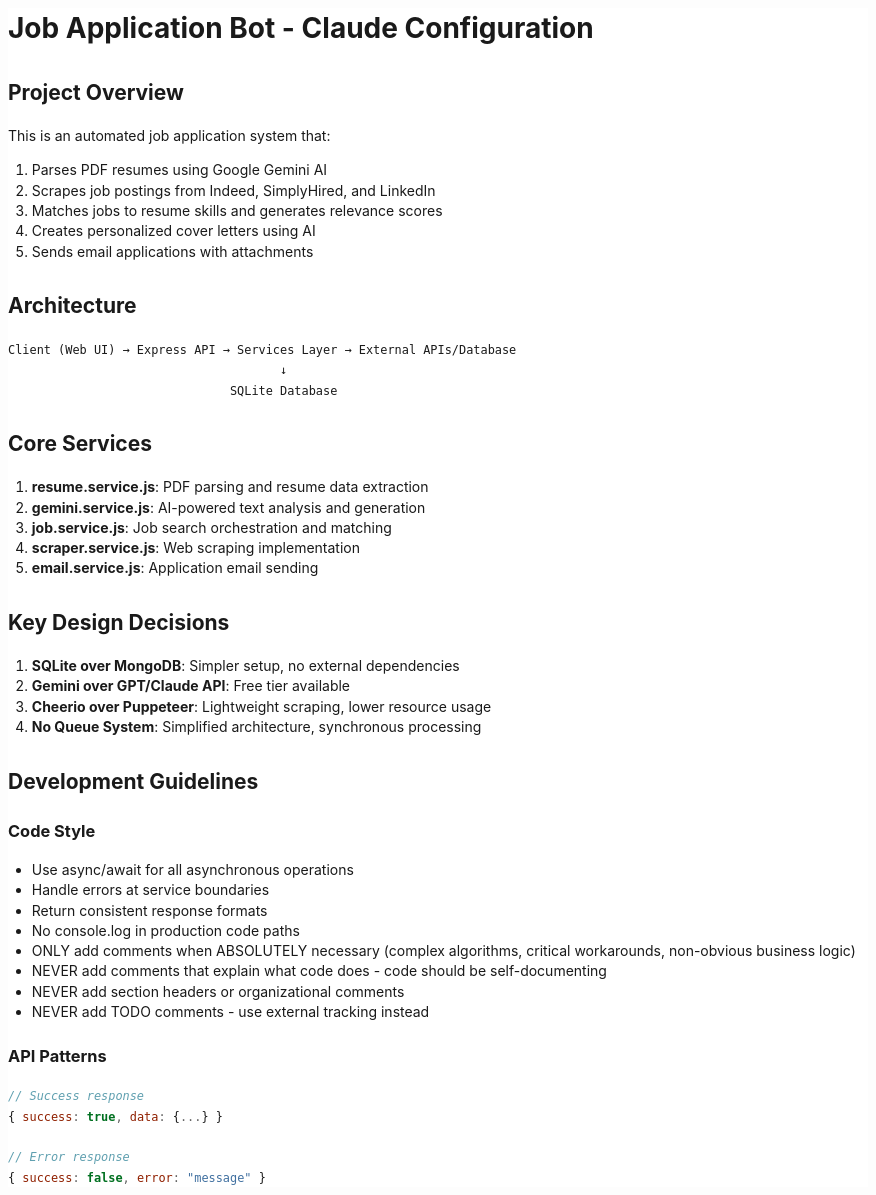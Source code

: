 # Job Application Bot - Claude Configuration

## Project Overview

This is an automated job application system that:
1. Parses PDF resumes using Google Gemini AI
2. Scrapes job postings from Indeed, SimplyHired, and LinkedIn
3. Matches jobs to resume skills and generates relevance scores
4. Creates personalized cover letters using AI
5. Sends email applications with attachments

## Architecture

```
Client (Web UI) → Express API → Services Layer → External APIs/Database
                                      ↓
                               SQLite Database
```

## Core Services

1. **resume.service.js**: PDF parsing and resume data extraction
2. **gemini.service.js**: AI-powered text analysis and generation
3. **job.service.js**: Job search orchestration and matching
4. **scraper.service.js**: Web scraping implementation
5. **email.service.js**: Application email sending

## Key Design Decisions

1. **SQLite over MongoDB**: Simpler setup, no external dependencies
2. **Gemini over GPT/Claude API**: Free tier available
3. **Cheerio over Puppeteer**: Lightweight scraping, lower resource usage
4. **No Queue System**: Simplified architecture, synchronous processing

## Development Guidelines

### Code Style
- Use async/await for all asynchronous operations
- Handle errors at service boundaries
- Return consistent response formats
- No console.log in production code paths
- ONLY add comments when ABSOLUTELY necessary (complex algorithms, critical workarounds, non-obvious business logic)
- NEVER add comments that explain what code does - code should be self-documenting
- NEVER add section headers or organizational comments
- NEVER add TODO comments - use external tracking instead

### API Patterns
```javascript
// Success response
{ success: true, data: {...} }

// Error response
{ success: false, error: "message" }
```
